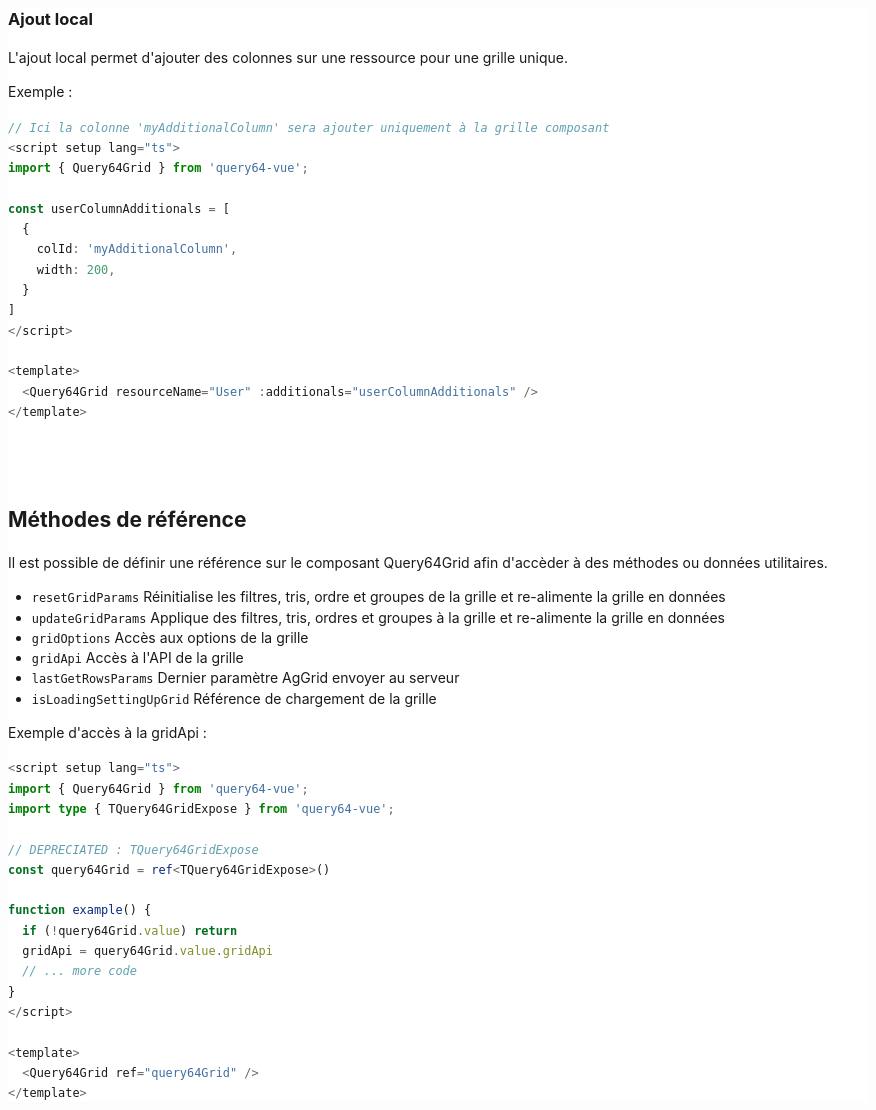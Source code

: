 ### Ajout local
L'ajout local permet d'ajouter des colonnes sur une ressource pour une grille unique.

Exemple :
```typescript
// Ici la colonne 'myAdditionalColumn' sera ajouter uniquement à la grille composant
<script setup lang="ts">
import { Query64Grid } from 'query64-vue';

const userColumnAdditionals = [
  {
    colId: 'myAdditionalColumn',
    width: 200,
  }
]
</script>

<template>
  <Query64Grid resourceName="User" :additionals="userColumnAdditionals" />
</template>
```

<br /><br />

## Méthodes de référence
Il est possible de définir une référence sur le composant Query64Grid afin d'accèder à des méthodes ou données utilitaires.

- `resetGridParams` Réinitialise les filtres, tris, ordre et groupes de la grille et re-alimente la grille en données  
- `updateGridParams` Applique des filtres, tris, ordres et groupes à la grille et re-alimente la grille en données 
- `gridOptions` Accès aux options de la grille
- `gridApi` Accès à l'API de la grille  
- `lastGetRowsParams` Dernier paramètre AgGrid envoyer au serveur  
- `isLoadingSettingUpGrid` Référence de chargement de la grille

Exemple d'accès à la gridApi :
```typescript
<script setup lang="ts">
import { Query64Grid } from 'query64-vue';
import type { TQuery64GridExpose } from 'query64-vue';

// DEPRECIATED : TQuery64GridExpose
const query64Grid = ref<TQuery64GridExpose>()

function example() {
  if (!query64Grid.value) return
  gridApi = query64Grid.value.gridApi
  // ... more code
}
</script>

<template>
  <Query64Grid ref="query64Grid" />
</template>
```

